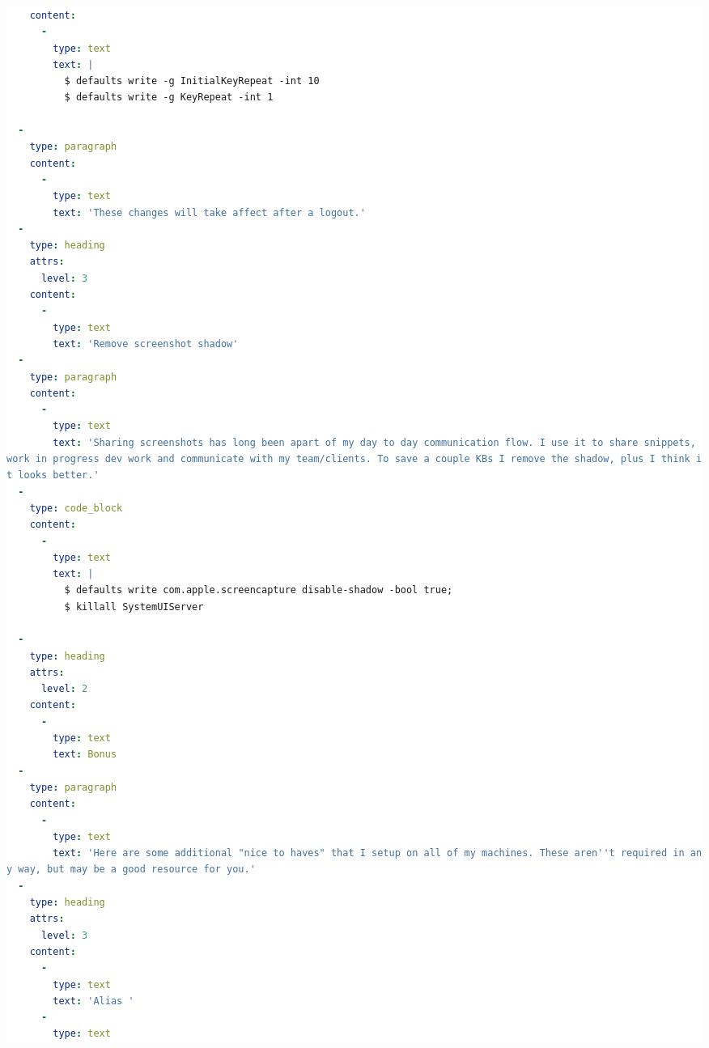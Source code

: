 ```yaml
    content:
      -
        type: text
        text: |
          $ defaults write -g InitialKeyRepeat -int 10
          $ defaults write -g KeyRepeat -int 1
          
  -
    type: paragraph
    content:
      -
        type: text
        text: 'These changes will take affect after a logout.'
  -
    type: heading
    attrs:
      level: 3
    content:
      -
        type: text
        text: 'Remove screenshot shadow'
  -
    type: paragraph
    content:
      -
        type: text
        text: 'Sharing screenshots has long been apart of my day to day communication flow. I use it to share snippets, work in progress dev work and communicate with my team/clients. To save a couple KBs I remove the shadow, plus I think it looks better.'
  -
    type: code_block
    content:
      -
        type: text
        text: |
          $ defaults write com.apple.screencapture disable-shadow -bool true;
          $ killall SystemUIServer
          
  -
    type: heading
    attrs:
      level: 2
    content:
      -
        type: text
        text: Bonus
  -
    type: paragraph
    content:
      -
        type: text
        text: 'Here are some additional "nice to haves" that I setup on all of my machines. These aren''t required in any way, but may be a good resource for you.'
  -
    type: heading
    attrs:
      level: 3
    content:
      -
        type: text
        text: 'Alias '
      -
        type: text
```